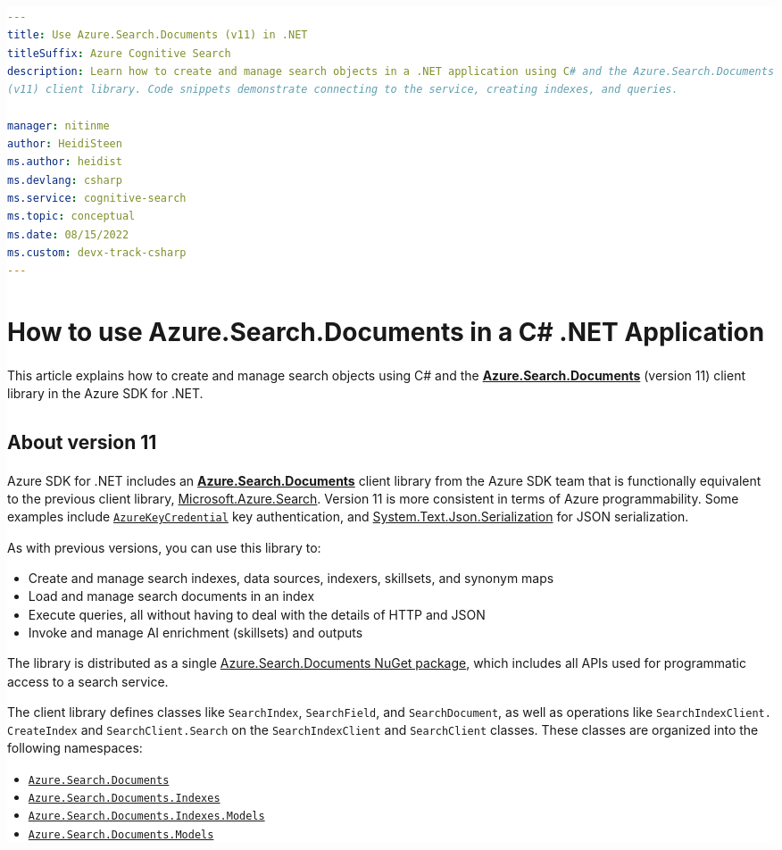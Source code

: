 ```yaml
---
title: Use Azure.Search.Documents (v11) in .NET
titleSuffix: Azure Cognitive Search
description: Learn how to create and manage search objects in a .NET application using C# and the Azure.Search.Documents (v11) client library. Code snippets demonstrate connecting to the service, creating indexes, and queries.

manager: nitinme
author: HeidiSteen
ms.author: heidist
ms.devlang: csharp
ms.service: cognitive-search
ms.topic: conceptual
ms.date: 08/15/2022
ms.custom: devx-track-csharp
---
```

# How to use Azure.Search.Documents in a C# .NET Application

This article explains how to create and manage search objects using C# and the [**Azure.Search.Documents**](/dotnet/api/overview/azure/search) (version 11) client library in the Azure SDK for .NET.

## About version 11

Azure SDK for .NET includes an [**Azure.Search.Documents**](/dotnet/api/overview/azure/search) client library from the Azure SDK team that is functionally equivalent to the previous client library, [Microsoft.Azure.Search](/dotnet/api/overview/azure/search/client10). Version 11 is more consistent in terms of Azure programmability. Some examples include [`AzureKeyCredential`](/dotnet/api/azure.azurekeycredential) key authentication, and [System.Text.Json.Serialization](/dotnet/api/system.text.json.serialization) for JSON serialization.

As with previous versions, you can use this library to:

+ Create and manage search indexes, data sources, indexers, skillsets, and synonym maps
+ Load and manage search documents in an index
+ Execute queries, all without having to deal with the details of HTTP and JSON
+ Invoke and manage AI enrichment (skillsets) and outputs

The library is distributed as a single [Azure.Search.Documents NuGet package](https://www.nuget.org/packages/Azure.Search.Documents/), which includes all APIs used for programmatic access to a search service.

The client library defines classes like `SearchIndex`, `SearchField`, and `SearchDocument`, as well as operations like `SearchIndexClient.CreateIndex` and `SearchClient.Search` on the `SearchIndexClient` and `SearchClient` classes. These classes are organized into the following namespaces:

+ [`Azure.Search.Documents`](/dotnet/api/azure.search.documents)
+ [`Azure.Search.Documents.Indexes`](/dotnet/api/azure.search.documents.indexes)
+ [`Azure.Search.Documents.Indexes.Models`](/dotnet/api/azure.search.documents.indexes.models)
+ [`Azure.Search.Documents.Models`](/dotnet/api/azure.search.documents.models)
